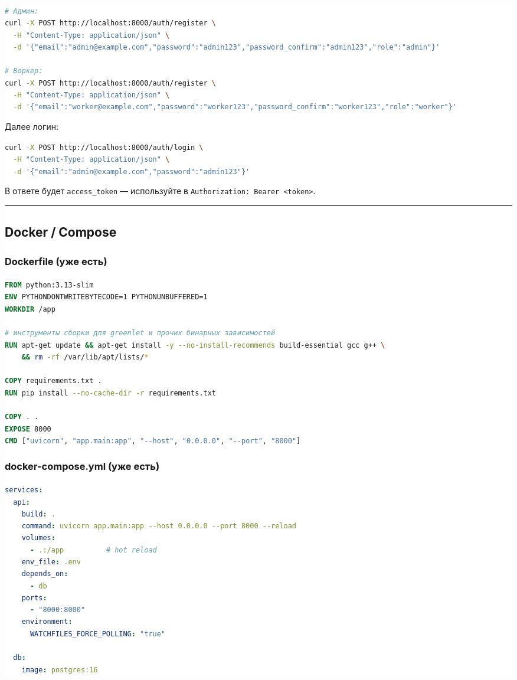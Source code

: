 ```bash
# Админ:
curl -X POST http://localhost:8000/auth/register \
  -H "Content-Type: application/json" \
  -d '{"email":"admin@example.com","password":"admin123","password_confirm":"admin123","role":"admin"}'

# Воркер:
curl -X POST http://localhost:8000/auth/register \
  -H "Content-Type: application/json" \
  -d '{"email":"worker@example.com","password":"worker123","password_confirm":"worker123","role":"worker"}'
```

Далее логин:

```bash
curl -X POST http://localhost:8000/auth/login \
  -H "Content-Type: application/json" \
  -d '{"email":"admin@example.com","password":"admin123"}'
```

В ответе будет `access_token` — используйте в `Authorization: Bearer <token>`.

---

## Docker / Compose

### Dockerfile (уже есть)

```dockerfile
FROM python:3.13-slim
ENV PYTHONDONTWRITEBYTECODE=1 PYTHONUNBUFFERED=1
WORKDIR /app

# инструменты сборки для greenlet и прочих бинарных зависимостей
RUN apt-get update && apt-get install -y --no-install-recommends build-essential gcc g++ \
    && rm -rf /var/lib/apt/lists/*

COPY requirements.txt .
RUN pip install --no-cache-dir -r requirements.txt

COPY . .
EXPOSE 8000
CMD ["uvicorn", "app.main:app", "--host", "0.0.0.0", "--port", "8000"]
```

### docker-compose.yml (уже есть)

```yaml
services:
  api:
    build: .
    command: uvicorn app.main:app --host 0.0.0.0 --port 8000 --reload
    volumes:
      - .:/app          # hot reload
    env_file: .env
    depends_on:
      - db
    ports:
      - "8000:8000"
    environment:
      WATCHFILES_FORCE_POLLING: "true"

  db:
    image: postgres:16
```
